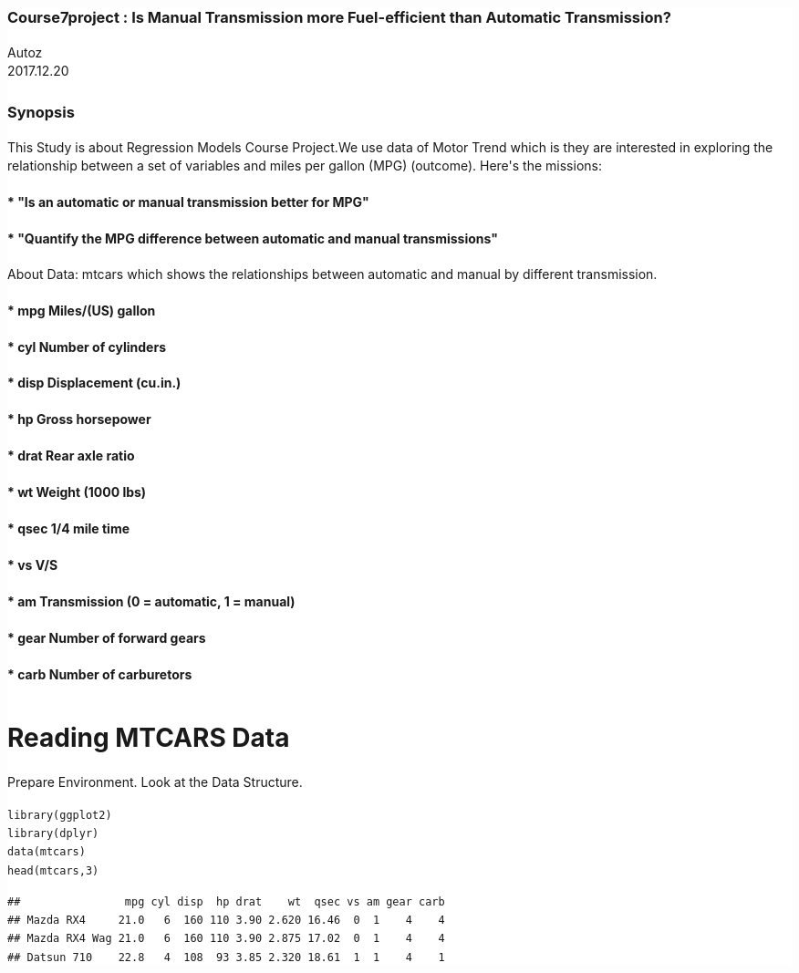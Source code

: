 
### Course7project : Is Manual Transmission more Fuel-efficient than Automatic Transmission?

Autoz  
2017.12.20  

### Synopsis

This Study is about Regression Models Course Project.We use data of Motor Trend which is they are interested in exploring the relationship between a set of variables and miles per gallon (MPG) (outcome). Here's the missions:

#### * "Is an automatic or manual transmission better for MPG"
#### * "Quantify the MPG difference between automatic and manual transmissions"

About Data: mtcars which shows the relationships between automatic and manual by different transmission.

#### * mpg    Miles/(US) gallon
#### * cyl    Number of cylinders
#### * disp   Displacement (cu.in.)
#### * hp     Gross horsepower
#### * drat   Rear axle ratio
#### * wt     Weight (1000 lbs)
#### * qsec   1/4 mile time
#### * vs     V/S
#### * am     Transmission (0 = automatic, 1 = manual)
#### * gear   Number of forward gears
#### * carb   Number of carburetors

# Reading MTCARS Data 

Prepare Environment.
Look at the Data Structure.

```
library(ggplot2)
library(dplyr)
data(mtcars)
head(mtcars,3)
```

```
##                mpg cyl disp  hp drat    wt  qsec vs am gear carb
## Mazda RX4     21.0   6  160 110 3.90 2.620 16.46  0  1    4    4
## Mazda RX4 Wag 21.0   6  160 110 3.90 2.875 17.02  0  1    4    4
## Datsun 710    22.8   4  108  93 3.85 2.320 18.61  1  1    4    1
```
